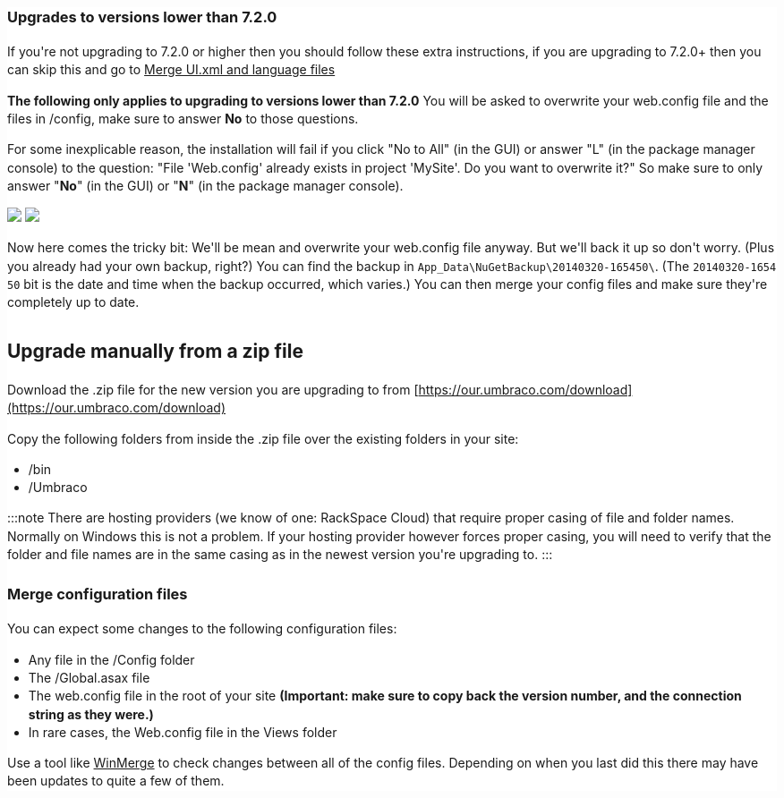 ### Upgrades to versions lower than 7.2.0

If you're not upgrading to 7.2.0 or higher then you should follow these extra instructions, if you are upgrading to 7.2.0+ then you can skip this and go to [Merge UI.xml and language files](#MergeUIxmlandlanguagefiles)

**The following only applies to upgrading to versions lower than 7.2.0**
You will be asked to overwrite your web.config file and the files in /config, make sure to answer **No** to those questions.

For some inexplicable reason, the installation will fail if you click "No to All" (in the GUI) or answer "L" (in the package manager console) to the question: "File 'Web.config' already exists in project 'MySite'. Do you want to overwrite it?" So make sure to only answer "**No**" (in the GUI) or "**N**" (in the package manager console).

![](images/nuget-overwrite-dialog.png)
![](images/nuget-upgrade-overwrite.png)

Now here comes the tricky bit: We'll be mean and overwrite your web.config file anyway. But we'll back it up so don't worry. (Plus you already had your own backup, right?) You can find the backup in `App_Data\NuGetBackup\20140320-165450\`. (The `20140320-165450` bit is the date and time when the backup occurred, which varies.) You can then merge your config files and make sure they're completely up to date.

## Upgrade manually from a zip file

Download the .zip file for the new version you are upgrading to from [https://our.umbraco.com/download](https://our.umbraco.com/download)

Copy the following folders from inside the .zip file over the existing folders in your site:

- /bin
- /Umbraco

:::note
There are hosting providers (we know of one: RackSpace Cloud) that require proper casing of file and folder names. Normally on Windows this is not a problem. If your hosting provider however forces proper casing, you will need to verify that the folder and file names are in the same casing as in the newest version you're upgrading to.
:::

### Merge configuration files

You can expect some changes to the following configuration files:

* Any file in the /Config folder
* The /Global.asax file
* The web.config file in the root of your site **(Important: make sure to copy back the version number, and the connection string as they were.)**
* In rare cases, the Web.config file in the Views folder

Use a tool like [WinMerge](http://winmerge.org/ "WinMerge") to check changes between all of the config files. Depending on when you last did this there may have been updates to quite a few of them.
